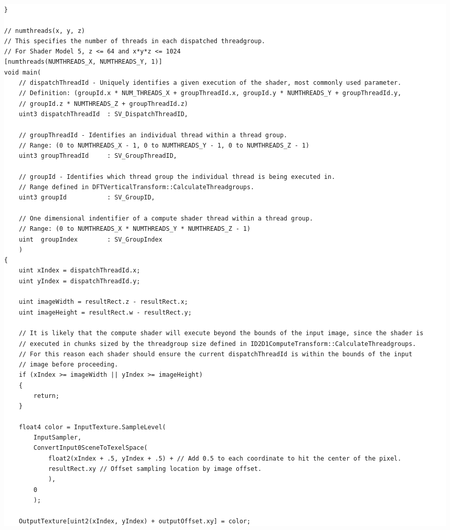 ```hlsl
}

// numthreads(x, y, z)
// This specifies the number of threads in each dispatched threadgroup.
// For Shader Model 5, z <= 64 and x*y*z <= 1024
[numthreads(NUMTHREADS_X, NUMTHREADS_Y, 1)]
void main(
    // dispatchThreadId - Uniquely identifies a given execution of the shader, most commonly used parameter.
    // Definition: (groupId.x * NUM_THREADS_X + groupThreadId.x, groupId.y * NUMTHREADS_Y + groupThreadId.y,
    // groupId.z * NUMTHREADS_Z + groupThreadId.z)
    uint3 dispatchThreadId  : SV_DispatchThreadID,

    // groupThreadId - Identifies an individual thread within a thread group.
    // Range: (0 to NUMTHREADS_X - 1, 0 to NUMTHREADS_Y - 1, 0 to NUMTHREADS_Z - 1)
    uint3 groupThreadId     : SV_GroupThreadID,

    // groupId - Identifies which thread group the individual thread is being executed in.
    // Range defined in DFTVerticalTransform::CalculateThreadgroups.
    uint3 groupId           : SV_GroupID, 

    // One dimensional indentifier of a compute shader thread within a thread group.
    // Range: (0 to NUMTHREADS_X * NUMTHREADS_Y * NUMTHREADS_Z - 1)
    uint  groupIndex        : SV_GroupIndex
    )
{
    uint xIndex = dispatchThreadId.x;
    uint yIndex = dispatchThreadId.y;

    uint imageWidth = resultRect.z - resultRect.x;
    uint imageHeight = resultRect.w - resultRect.y;

    // It is likely that the compute shader will execute beyond the bounds of the input image, since the shader is
    // executed in chunks sized by the threadgroup size defined in ID2D1ComputeTransform::CalculateThreadgroups.
    // For this reason each shader should ensure the current dispatchThreadId is within the bounds of the input
    // image before proceeding.
    if (xIndex >= imageWidth || yIndex >= imageHeight)
    {
        return;
    }

    float4 color = InputTexture.SampleLevel(
        InputSampler, 
        ConvertInput0SceneToTexelSpace(
            float2(xIndex + .5, yIndex + .5) + // Add 0.5 to each coordinate to hit the center of the pixel.
            resultRect.xy // Offset sampling location by image offset.
            ),
        0
        );

    OutputTexture[uint2(xIndex, yIndex) + outputOffset.xy] = color;
```
